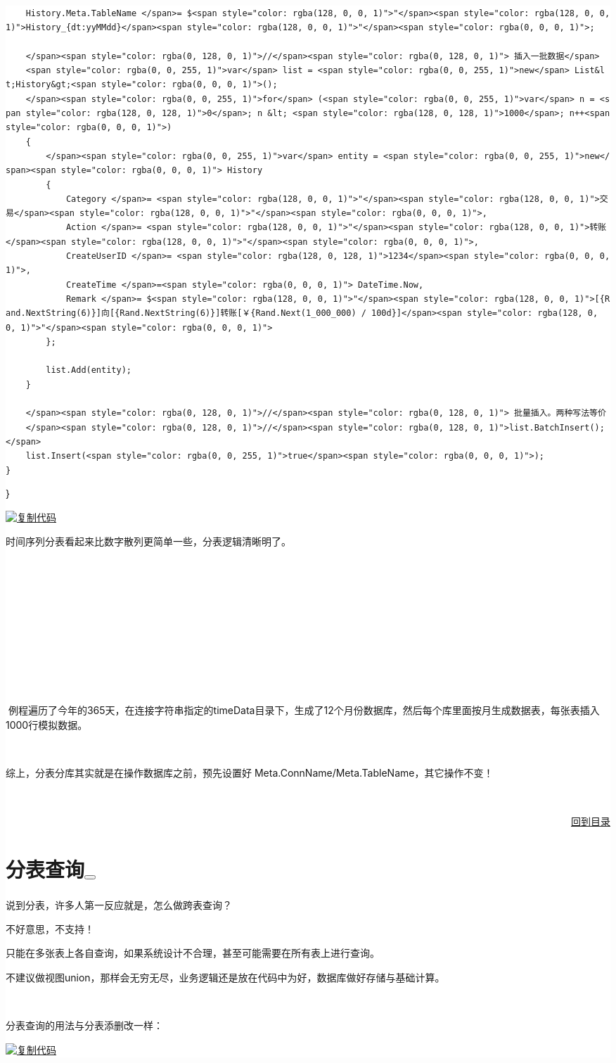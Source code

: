         History.Meta.TableName </span>= $<span style="color: rgba(128, 0, 0, 1)">"</span><span style="color: rgba(128, 0, 0, 1)">History_{dt:yyMMdd}</span><span style="color: rgba(128, 0, 0, 1)">"</span><span style="color: rgba(0, 0, 0, 1)">;

        </span><span style="color: rgba(0, 128, 0, 1)">//</span><span style="color: rgba(0, 128, 0, 1)"> 插入一批数据</span>
        <span style="color: rgba(0, 0, 255, 1)">var</span> list = <span style="color: rgba(0, 0, 255, 1)">new</span> List&lt;History&gt;<span style="color: rgba(0, 0, 0, 1)">();
        </span><span style="color: rgba(0, 0, 255, 1)">for</span> (<span style="color: rgba(0, 0, 255, 1)">var</span> n = <span style="color: rgba(128, 0, 128, 1)">0</span>; n &lt; <span style="color: rgba(128, 0, 128, 1)">1000</span>; n++<span style="color: rgba(0, 0, 0, 1)">)
        {
            </span><span style="color: rgba(0, 0, 255, 1)">var</span> entity = <span style="color: rgba(0, 0, 255, 1)">new</span><span style="color: rgba(0, 0, 0, 1)"> History
            {
                Category </span>= <span style="color: rgba(128, 0, 0, 1)">"</span><span style="color: rgba(128, 0, 0, 1)">交易</span><span style="color: rgba(128, 0, 0, 1)">"</span><span style="color: rgba(0, 0, 0, 1)">,
                Action </span>= <span style="color: rgba(128, 0, 0, 1)">"</span><span style="color: rgba(128, 0, 0, 1)">转账</span><span style="color: rgba(128, 0, 0, 1)">"</span><span style="color: rgba(0, 0, 0, 1)">,
                CreateUserID </span>= <span style="color: rgba(128, 0, 128, 1)">1234</span><span style="color: rgba(0, 0, 0, 1)">,
                CreateTime </span>=<span style="color: rgba(0, 0, 0, 1)"> DateTime.Now,
                Remark </span>= $<span style="color: rgba(128, 0, 0, 1)">"</span><span style="color: rgba(128, 0, 0, 1)">[{Rand.NextString(6)}]向[{Rand.NextString(6)}]转账[￥{Rand.Next(1_000_000) / 100d}]</span><span style="color: rgba(128, 0, 0, 1)">"</span><span style="color: rgba(0, 0, 0, 1)">
            };

            list.Add(entity);
        }

        </span><span style="color: rgba(0, 128, 0, 1)">//</span><span style="color: rgba(0, 128, 0, 1)"> 批量插入。两种写法等价
        </span><span style="color: rgba(0, 128, 0, 1)">//</span><span style="color: rgba(0, 128, 0, 1)">list.BatchInsert();</span>
        list.Insert(<span style="color: rgba(0, 0, 255, 1)">true</span><span style="color: rgba(0, 0, 0, 1)">);
    }
}</span></pre>
<div class="cnblogs_code_toolbar"><span class="cnblogs_code_copy"><a href="javascript:void(0);" onclick="copyCnblogsCode(this)" title="复制代码"><img src="//common.cnblogs.com/images/copycode.gif" alt="复制代码"></a></span></div></div>
<p>时间序列分表看起来比数字散列更简单一些，分表逻辑清晰明了。</p>
<p><img src="https://img2018.cnblogs.com/blog/19592/201909/19592-20190909004223304-1144258613.png" alt=""></p>
<p>&nbsp;</p>
<p>&nbsp;</p>
<p>&nbsp;<img src="https://img2018.cnblogs.com/blog/19592/201909/19592-20190909004327667-1772911506.png" alt=""></p>
<p>&nbsp;</p>
<p>&nbsp;</p>
<p>&nbsp;例程遍历了今年的365天，在连接字符串指定的timeData目录下，生成了12个月份数据库，然后每个库里面按月生成数据表，每张表插入1000行模拟数据。</p>
<p>&nbsp;</p>
<p>综上，分表分库其实就是在操作数据库之前，预先设置好 Meta.ConnName/Meta.TableName，其它操作不变！</p>
<p>&nbsp;</p>
<div style="text-align: right"><a href="#_labelTop">回到目录</a><a name="_label1"></a></div><h1 id="autoid-1-2-0">分表查询<button class="cnblogs-toc-button" title="显示目录导航" aria-expanded="false"></button></h1>
<p>说到分表，许多人第一反应就是，怎么做跨表查询？</p>
<p>不好意思，不支持！</p>
<p>只能在多张表上各自查询，如果系统设计不合理，甚至可能需要在所有表上进行查询。</p>
<p>不建议做视图union，那样会无穷无尽，业务逻辑还是放在代码中为好，数据库做好存储与基础计算。</p>
<p>&nbsp;</p>
<p>分表查询的用法与分表添删改一样：</p>
<div class="cnblogs_code"><div class="cnblogs_code_toolbar"><span class="cnblogs_code_copy"><a href="javascript:void(0);" onclick="copyCnblogsCode(this)" title="复制代码"><img src="//common.cnblogs.com/images/copycode.gif" alt="复制代码"></a></span></div>
